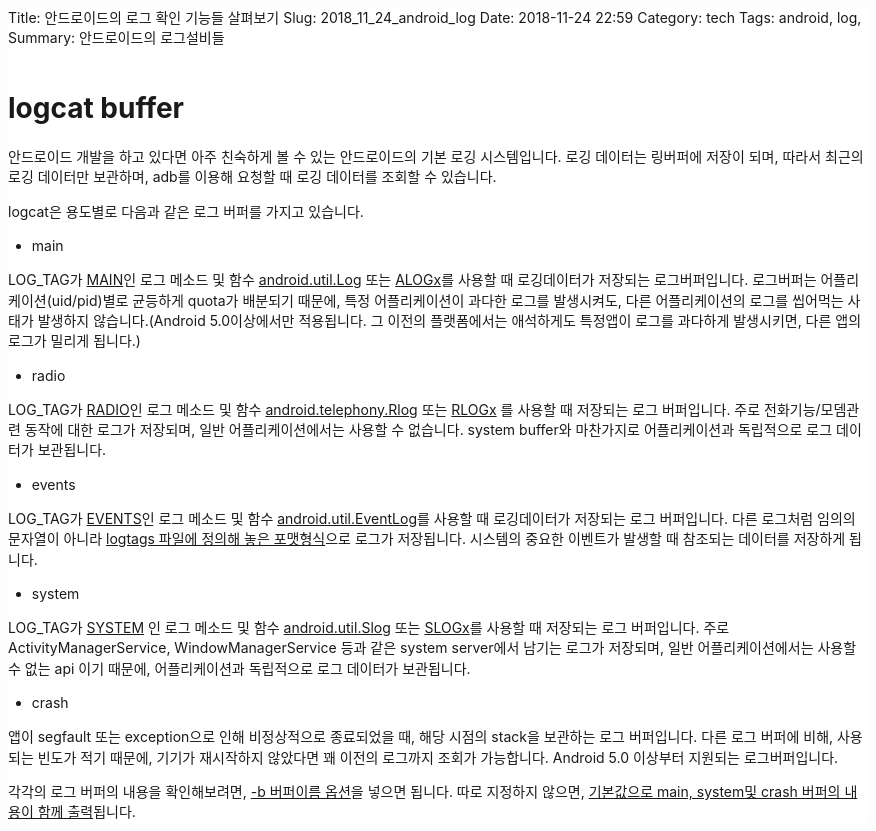 Title: 안드로이드의 로그 확인 기능들 살펴보기
Slug: 2018_11_24_android_log
Date: 2018-11-24 22:59
Category: tech
Tags: android, log, 
Summary: 안드로이드의 로그설비들

# logcat buffer

 안드로이드 개발을 하고 있다면 아주 친숙하게 볼 수 있는 안드로이드의 기본 로깅 시스템입니다.
 로깅 데이터는 링버퍼에 저장이 되며, 따라서 최근의 로깅 데이터만 보관하며, adb를 이용해 요청할 때 로깅 데이터를 조회할 수 있습니다.
 
 logcat은 용도별로 다음과 같은 로그 버퍼를 가지고 있습니다.

 * main

  LOG_TAG가 [MAIN](https://android.googlesource.com/platform/system/core/+/pie-release/liblog/include/log/log_id.h#29)인 로그 메소드 및 함수 [android.util.Log](https://android.googlesource.com/platform/frameworks/base/+/pie-release/core/java/android/util/Log.java#59) 또는 [ALOGx](https://android.googlesource.com/platform/system/core/+/pie-release/liblog/include/log/log_main.h#173)를 사용할 때 로깅데이터가 저장되는 로그버퍼입니다.
  로그버퍼는 어플리케이션(uid/pid)별로 균등하게 quota가 배분되기 때문에, 특정 어플리케이션이 과다한 로그를 발생시켜도, 다른 어플리케이션의 로그를 씹어먹는 사태가 발생하지 않습니다.(Android 5.0이상에서만 적용됩니다. 그 이전의 플랫폼에서는 애석하게도 특정앱이 로그를 과다하게 발생시키면, 다른 앱의 로그가 밀리게 됩니다.)

 * radio

  LOG_TAG가 [RADIO](https://android.googlesource.com/platform/system/core/+/pie-release/liblog/include/log/log_id.h#30)인 로그 메소드 및 함수 [android.telephony.Rlog](https://android.googlesource.com/platform/frameworks/base/+/pie-release/telephony/java/android/telephony/Rlog.java#34) 또는 [RLOGx](https://android.googlesource.com/platform/system/core/+/pie-release/liblog/include/log/log_radio.h#46) 를 사용할 때 저장되는 로그 버퍼입니다. 주로 전화기능/모뎀관련 동작에 대한 로그가 저장되며, 일반 어플리케이션에서는 사용할 수 없습니다. system buffer와 마찬가지로 어플리케이션과 독립적으로 로그 데이터가 보관됩니다.

 * events

  LOG_TAG가 [EVENTS](https://android.googlesource.com/platform/system/core/+/pie-release/liblog/include/log/log_id.h#31)인 로그 메소드 및 함수 [android.util.EventLog](https://android.googlesource.com/platform/frameworks/base/+/pie-release/core/java/android/util/EventLog.java#35)를 사용할 때 로깅데이터가 저장되는 로그 버퍼입니다. 다른 로그처럼 임의의 문자열이 아니라 [logtags 파일에 정의해 놓은 포맷형식](https://android.googlesource.com/platform/frameworks/base/+/pie-release/services/core/java/com/android/server/EventLogTags.logtags)으로 로그가 저장됩니다. 시스템의 중요한 이벤트가 발생할 때 참조되는 데이터를 저장하게 됩니다.

 * system

  LOG_TAG가 [SYSTEM](https://android.googlesource.com/platform/system/core/+/pie-release/liblog/include/log/log_id.h#32) 인 로그 메소드 및 함수 [android.util.Slog](https://android.googlesource.com/platform/frameworks/base/+/pie-release/core/java/android/util/Slog.java#22) 또는 [SLOGx](https://android.googlesource.com/platform/system/core/+/pie-release/liblog/include/log/log_system.h#44)를 사용할 때 저장되는 로그 버퍼입니다. 주로 ActivityManagerService, WindowManagerService 등과 같은 system server에서 남기는 로그가 저장되며, 일반 어플리케이션에서는 사용할 수 없는 api 이기 때문에, 어플리케이션과 독립적으로 로그 데이터가 보관됩니다.

 * crash

  앱이 segfault 또는 exception으로 인해 비정상적으로 종료되었을 때, 해당 시점의 stack을 보관하는 로그 버퍼입니다. 다른 로그 버퍼에 비해, 사용되는 빈도가 적기 때문에, 기기가 재시작하지 않았다면 꽤 이전의 로그까지 조회가 가능합니다. Android 5.0 이상부터 지원되는 로그버퍼입니다.

 각각의 로그 버퍼의 내용을 확인해보려면, [-b 버퍼이름 옵션](https://developer.android.com/studio/command-line/logcat#alternativeBuffers)을 넣으면 됩니다. 따로 지정하지 않으면, [기본값으로 main, system및 crash 버퍼의 내용이 함께 출력](https://android.googlesource.com/platform/system/core/+/pie-release/logcat/logcat.cpp#1092)됩니다.
